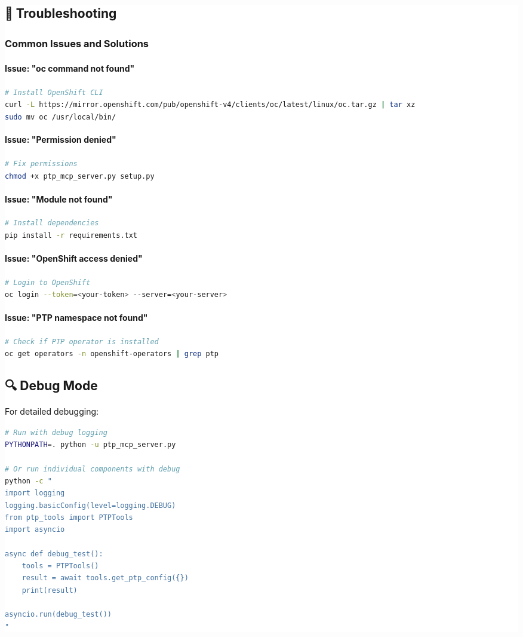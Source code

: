 ## 🚨 Troubleshooting

### Common Issues and Solutions

#### Issue: "oc command not found"
```bash
# Install OpenShift CLI
curl -L https://mirror.openshift.com/pub/openshift-v4/clients/oc/latest/linux/oc.tar.gz | tar xz
sudo mv oc /usr/local/bin/
```

#### Issue: "Permission denied"
```bash
# Fix permissions
chmod +x ptp_mcp_server.py setup.py
```

#### Issue: "Module not found"
```bash
# Install dependencies
pip install -r requirements.txt
```

#### Issue: "OpenShift access denied"
```bash
# Login to OpenShift
oc login --token=<your-token> --server=<your-server>
```

#### Issue: "PTP namespace not found"
```bash
# Check if PTP operator is installed
oc get operators -n openshift-operators | grep ptp
```

## 🔍 Debug Mode

For detailed debugging:

```bash
# Run with debug logging
PYTHONPATH=. python -u ptp_mcp_server.py

# Or run individual components with debug
python -c "
import logging
logging.basicConfig(level=logging.DEBUG)
from ptp_tools import PTPTools
import asyncio

async def debug_test():
    tools = PTPTools()
    result = await tools.get_ptp_config({})
    print(result)

asyncio.run(debug_test())
"
```
